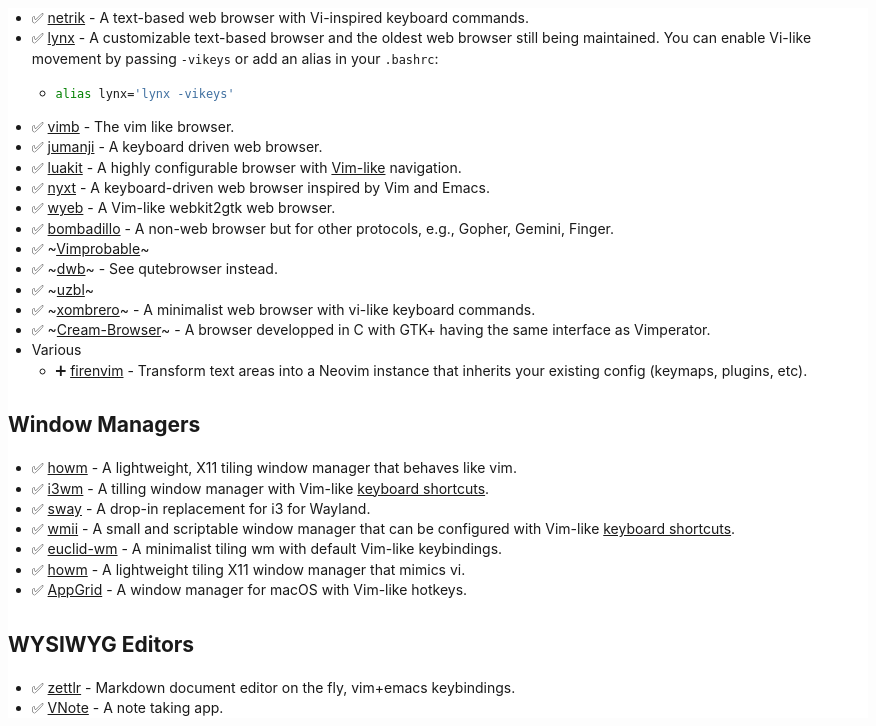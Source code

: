 * :white_check_mark: [netrik](https://netrik.sourceforge.net/) - A text-based web browser with Vi-inspired keyboard commands.
* :white_check_mark: [lynx](https://lynx.invisible-island.net/) - A customizable text-based browser and the oldest web browser still being maintained. You can enable Vi-like movement by passing `-vikeys` or add an alias in your `.bashrc`:
  * ```bash
    alias lynx='lynx -vikeys'
    ```
* :white_check_mark: [vimb](https://fanglingsu.github.io/vimb/) - The vim like browser.
* :white_check_mark: [jumanji](https://pwmt.org/projects/jumanji) - A keyboard driven web browser.
* :white_check_mark: [luakit](https://luakit.github.io/) - A highly configurable browser with [Vim-like](https://wiki.archlinux.org/title/Luakit) navigation.
* :white_check_mark: [nyxt](https://github.com/atlas-engineer/nyxt) - A keyboard-driven web browser inspired by Vim and Emacs.
* :white_check_mark: [wyeb](https://github.com/jun7/wyeb) - A Vim-like webkit2gtk web browser.
* :white_check_mark: [bombadillo](https://bombadillo.colorfield.space/) - A non-web browser but for other protocols, e.g., Gopher, Gemini, Finger.
* :white_check_mark: ~[Vimprobable](https://github.com/ThomasAdam/vimprobable)~
* :white_check_mark: ~[dwb](https://github.com/diab0l/dwb)~ - See qutebrowser instead.
* :white_check_mark: ~[uzbl](https://www.uzbl.org/)~
* :white_check_mark: ~[xombrero](https://github.com/conformal/xombrero)~ - A minimalist web browser with vi-like keyboard commands.
* :white_check_mark: ~[Cream-Browser](https://github.com/linkdd/cream-browser)~ - A browser developped in C with GTK+ having the same interface as Vimperator.
* Various
  * :heavy_plus_sign: [firenvim](https://github.com/glacambre/firenvim) - Transform text areas into a Neovim instance that inherits your existing config (keymaps, plugins, etc).

## Window Managers
* :white_check_mark: [howm](https://github.com/HarveyHunt/howm) - A lightweight, X11 tiling window manager that behaves like vim.
* :white_check_mark: [i3wm](https://i3wm.org/) - A tilling window manager with Vim-like [keyboard shortcuts](https://i3wm.org/docs/refcard.html).
* :white_check_mark: [sway](https://swaywm.org/) - A drop-in replacement for i3 for Wayland.
* :white_check_mark: [wmii](https://github.com/0intro/wmii) - A small and scriptable window manager that can be configured with Vim-like [keyboard shortcuts](https://wiki.debian.org/Wmii#Basic_Configuration).
* :white_check_mark: [euclid-wm](https://code.google.com/archive/p/euclid-wm/) - A minimalist tiling wm with default Vim-like keybindings.
* :white_check_mark: [howm](https://github.com/HarveyHunt/howm) - A lightweight tiling X11 window manager that mimics vi.
* :white_check_mark: [AppGrid](https://github.com/mjolnirapp/AppGrid) - A window manager for macOS with Vim-like hotkeys.


## WYSIWYG Editors
* :white_check_mark: [zettlr](https://www.zettlr.com) - Markdown document editor on the fly, vim+emacs keybindings.
* :white_check_mark: [VNote](https://vnotex.github.io/vnote/en_us/) - A note taking app.

